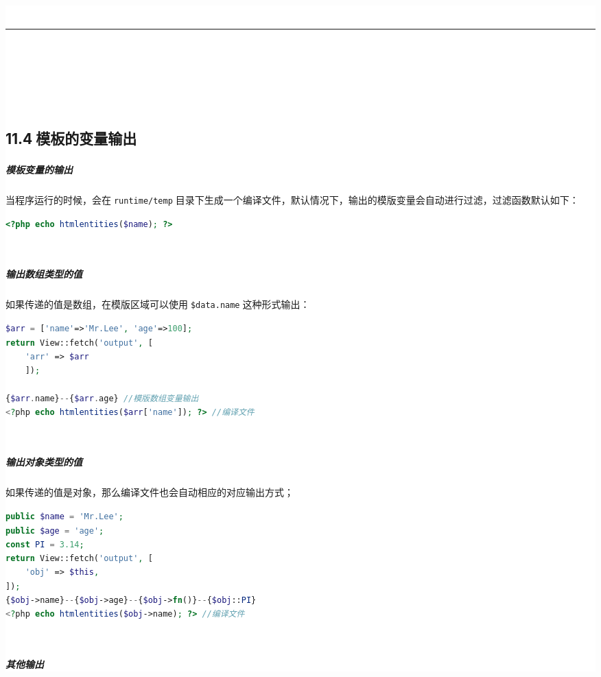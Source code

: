 <br/>

---

<div STYLE="page-break-after: always;">
    <br>
    <br>
    <br>
    <br>
    <br></div>

## 11.4	模板的变量输出

##### 模板变量的输出

当程序运行的时候，会在 `runtime/temp` 目录下生成一个编译文件，默认情况下，输出的模版变量会自动进行过滤，过滤函数默认如下：

```php
<?php echo htmlentities($name); ?>
```

<br/>

#####  输出数组类型的值

如果传递的值是数组，在模版区域可以使用 `$data.name` 这种形式输出：

```php
$arr = ['name'=>'Mr.Lee', 'age'=>100];
return View::fetch('output', [
	'arr' => $arr
	]);

{$arr.name}--{$arr.age} //模版数组变量输出
<?php echo htmlentities($arr['name']); ?> //编译文件
```

<br/>

##### 输出对象类型的值

如果传递的值是对象，那么编译文件也会自动相应的对应输出方式；

```php
public $name = 'Mr.Lee';
public $age = 'age';
const PI = 3.14;
return View::fetch('output', [
	'obj' => $this,
]);
{$obj->name}--{$obj->age}--{$obj->fn()}--{$obj::PI}
<?php echo htmlentities($obj->name); ?> //编译文件
```

<br/>

##### 其他输出

